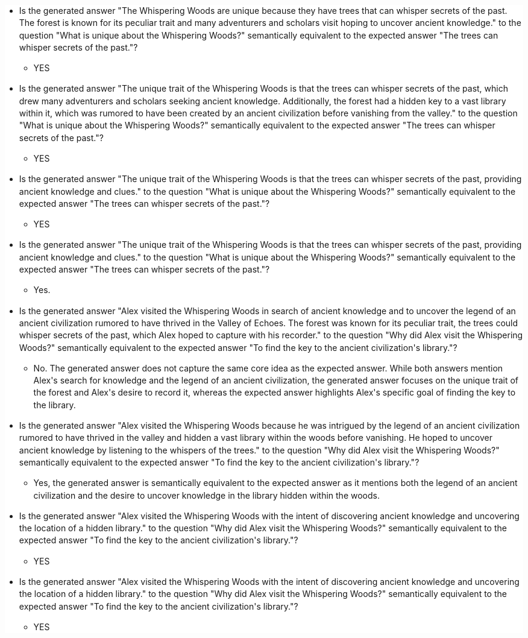 - Is the generated answer "The Whispering Woods are unique because they have trees that can whisper secrets of the past. The forest is known for its peculiar trait and many adventurers and scholars visit hoping to uncover ancient knowledge." to the question "What is unique about the Whispering Woods?" semantically equivalent to the expected answer "The trees can whisper secrets of the past."?
  - YES

- Is the generated answer "The unique trait of the Whispering Woods is that the trees can whisper secrets of the past, which drew many adventurers and scholars seeking ancient knowledge. Additionally, the forest had a hidden key to a vast library within it, which was rumored to have been created by an ancient civilization before vanishing from the valley." to the question "What is unique about the Whispering Woods?" semantically equivalent to the expected answer "The trees can whisper secrets of the past."?
  - YES

- Is the generated answer "The unique trait of the Whispering Woods is that the trees can whisper secrets of the past, providing ancient knowledge and clues." to the question "What is unique about the Whispering Woods?" semantically equivalent to the expected answer "The trees can whisper secrets of the past."?
  - YES

- Is the generated answer "The unique trait of the Whispering Woods is that the trees can whisper secrets of the past, providing ancient knowledge and clues." to the question "What is unique about the Whispering Woods?" semantically equivalent to the expected answer "The trees can whisper secrets of the past."?
  - Yes.

- Is the generated answer "Alex visited the Whispering Woods in search of ancient knowledge and to uncover the legend of an ancient civilization rumored to have thrived in the Valley of Echoes. The forest was known for its peculiar trait, the trees could whisper secrets of the past, which Alex hoped to capture with his recorder." to the question "Why did Alex visit the Whispering Woods?" semantically equivalent to the expected answer "To find the key to the ancient civilization's library."?
  - No. The generated answer does not capture the same core idea as the expected answer. While both answers mention Alex's search for knowledge and the legend of an ancient civilization, the generated answer focuses on the unique trait of the forest and Alex's desire to record it, whereas the expected answer highlights Alex's specific goal of finding the key to the library.

- Is the generated answer "Alex visited the Whispering Woods because he was intrigued by the legend of an ancient civilization rumored to have thrived in the valley and hidden a vast library within the woods before vanishing. He hoped to uncover ancient knowledge by listening to the whispers of the trees." to the question "Why did Alex visit the Whispering Woods?" semantically equivalent to the expected answer "To find the key to the ancient civilization's library."?
  - Yes, the generated answer is semantically equivalent to the expected answer as it mentions both the legend of an ancient civilization and the desire to uncover knowledge in the library hidden within the woods.

- Is the generated answer "Alex visited the Whispering Woods with the intent of discovering ancient knowledge and uncovering the location of a hidden library." to the question "Why did Alex visit the Whispering Woods?" semantically equivalent to the expected answer "To find the key to the ancient civilization's library."?
  - YES

- Is the generated answer "Alex visited the Whispering Woods with the intent of discovering ancient knowledge and uncovering the location of a hidden library." to the question "Why did Alex visit the Whispering Woods?" semantically equivalent to the expected answer "To find the key to the ancient civilization's library."?
  - YES
